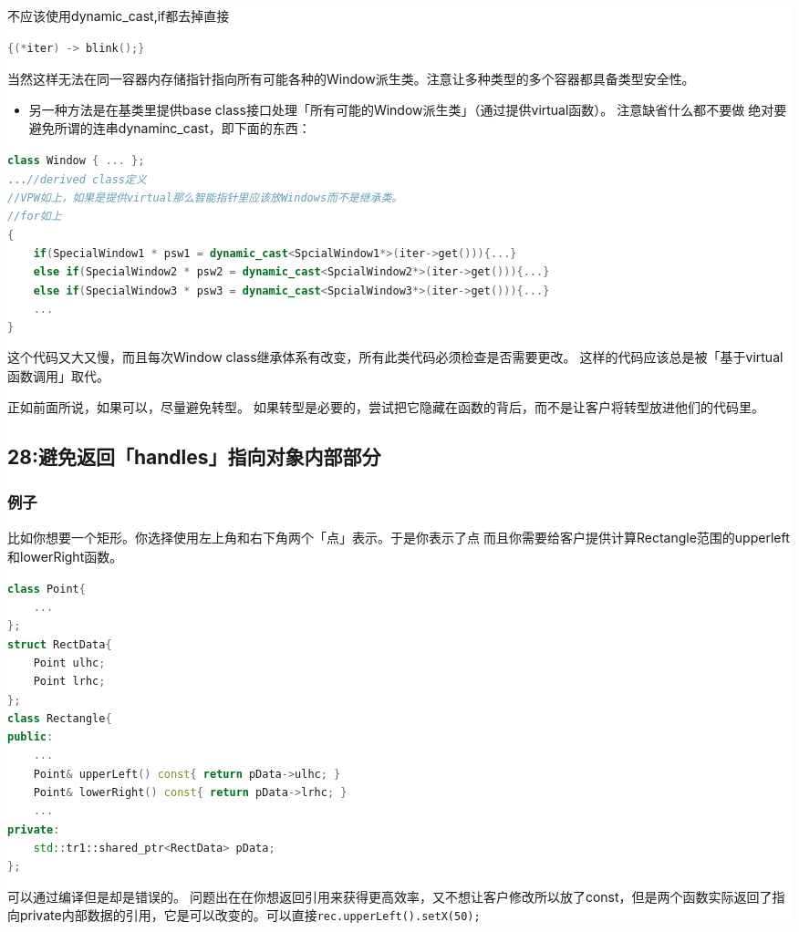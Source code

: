 不应该使用dynamic_cast,if都去掉直接
```c++
{(*iter) -> blink();}
```
当然这样无法在同一容器内存储指针指向所有可能各种的Window派生类。注意让多种类型的多个容器都具备类型安全性。

+ 另一种方法是在基类里提供base class接口处理「所有可能的Window派生类」（通过提供virtual函数）。
注意缺省什么都不要做
绝对要避免所谓的连串dynaminc_cast，即下面的东西：
```c++
class Window { ... };
...//derived class定义
//VPW如上，如果是提供virtual那么智能指针里应该放Windows而不是继承类。
//for如上
{
    if(SpecialWindow1 * psw1 = dynamic_cast<SpcialWindow1*>(iter->get())){...}
    else if(SpecialWindow2 * psw2 = dynamic_cast<SpcialWindow2*>(iter->get())){...}
    else if(SpecialWindow3 * psw3 = dynamic_cast<SpcialWindow3*>(iter->get())){...}
    ...
}
```
这个代码又大又慢，而且每次Window class继承体系有改变，所有此类代码必须检查是否需要更改。
这样的代码应该总是被「基于virtual函数调用」取代。

正如前面所说，如果可以，尽量避免转型。
如果转型是必要的，尝试把它隐藏在函数的背后，而不是让客户将转型放进他们的代码里。

## 28:避免返回「handles」指向对象内部部分
### 例子
比如你想要一个矩形。你选择使用左上角和右下角两个「点」表示。于是你表示了点
而且你需要给客户提供计算Rectangle范围的upperleft和lowerRight函数。
```c++
class Point{
    ...
};
struct RectData{
    Point ulhc;
    Point lrhc;
};
class Rectangle{
public:
    ...
    Point& upperLeft() const{ return pData->ulhc; }
    Point& lowerRight() const{ return pData->lrhc; }
    ...
private:
    std::tr1::shared_ptr<RectData> pData;
};
```
可以通过编译但是却是错误的。
问题出在在你想返回引用来获得更高效率，又不想让客户修改所以放了const，但是两个函数实际返回了指向private内部数据的引用，它是可以改变的。可以直接`rec.upperLeft().setX(50);`
